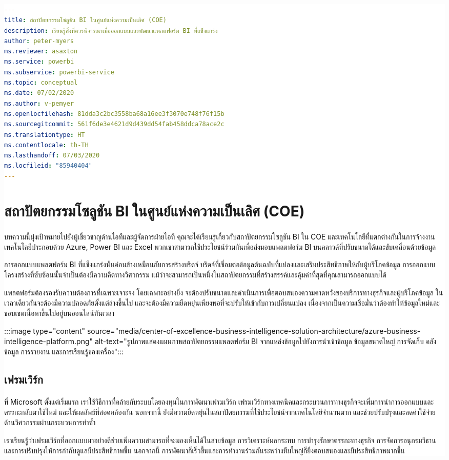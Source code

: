 ```yaml
---
title: สถาปัตยกรรมโซลูชัน BI ในศูนย์แห่งความเป็นเลิศ (COE)
description: เรียนรู้สิ่งที่ควรพิจารณาเมื่อออกแบบและพัฒนาแพลตฟอร์ม BI ที่แข็งแกร่ง
author: peter-myers
ms.reviewer: asaxton
ms.service: powerbi
ms.subservice: powerbi-service
ms.topic: conceptual
ms.date: 07/02/2020
ms.author: v-pemyer
ms.openlocfilehash: 81dda3c2bc3558ba68a16ee3f3070e748f76f15b
ms.sourcegitcommit: 561f6de3e4621d9d439dd54fab458ddca78ace2c
ms.translationtype: HT
ms.contentlocale: th-TH
ms.lasthandoff: 07/03/2020
ms.locfileid: "85940404"
---
```

# <a name="bi-solution-architecture-in-the-center-of-excellence"></a>สถาปัตยกรรมโซลูชัน BI ในศูนย์แห่งความเป็นเลิศ (COE)

บทความนี้มุ่งเป้าหมายไปยังผู้เชี่ยวชาญด้านไอทีและผู้จัดการฝ่ายไอที คุณจะได้เรียนรู้เกี่ยวกับสถาปัตยกรรมโซลูชัน BI ใน COE และเทคโนโลยีที่แตกต่างกันในการจ้างงาน เทคโนโลยีประกอบด้วย Azure, Power BI และ Excel พวกเขาสามารถใช้ประโยชน์ร่วมกันเพื่อส่งมอบแพลตฟอร์ม BI บนคลาวด์ที่ปรับขนาดได้และขับเคลื่อนด้วยข้อมูล

การออกแบบแพลตฟอร์ม BI ที่แข็งแกร่งนั้นค่อนข้างเหมือนกับการสร้างบริดจ์ บริดจ์ที่เชื่อมต่อข้อมูลต้นฉบับที่แปลงและเสริมประสิทธิภาพให้กับผู้บริโภคข้อมูล การออกแบบโครงสร้างที่ซับซ้อนนั้นจำเป็นต้องมีความคิดทางวิศวกรรม แม้ว่าจะสามารถเป็นหนึ่งในสถาปัตยกรรมที่สร้างสรรค์และคุ้มค่าที่สุดที่คุณสามารถออกแบบได้

แพลตฟอร์มต้องรองรับความต้องการที่เฉพาะเจาะจง โดยเฉพาะอย่างยิ่ง จะต้องปรับขนาดและดำเนินการเพื่อตอบสนองความคาดหวังของบริการทางธุรกิจและผู้บริโภคข้อมูล ในเวลาเดียวกันจะต้องมีความปลอดภัยตั้งแต่ล่างขึ้นไป และจะต้องมีความยืดหยุ่นเพียงพอที่จะปรับให้เข้ากับการเปลี่ยนแปลง เนื่องจากเป็นความเชื่อมั่นว่าต้องทำให้ข้อมูลใหม่และขอบเขตเนื้อหาขึ้นไปอยู่บนออนไลน์ทันเวลา

:::image type="content" source="media/center-of-excellence-business-intelligence-solution-architecture/azure-business-intelligence-platform.png" alt-text="รูปภาพแสดงแผนภาพสถาปัตยกรรมแพลตฟอร์ม BI จากแหล่งข้อมูลไปยังการนำเข้าข้อมูล ข้อมูลขนาดใหญ่ การจัดเก็บ คลังข้อมูล การรายงาน และการเรียนรู้ของเครื่อง":::

## <a name="frameworks"></a>เฟรมเวิร์ก

ที่ Microsoft ตั้งแต่เริ่มแรก เราใช้วิธีการที่คล้ายกับระบบโดยลงทุนในการพัฒนาเฟรมเวิร์ก เฟรมเวิร์กทางเทคนิคและกระบวนการทางธุรกิจจะเพิ่มการนำการออกแบบและตรรกะกลับมาใช้ใหม่ และให้ผลลัพธ์ที่สอดคล้องกัน นอกจากนี้ ยังมีความยืดหยุ่นในสถาปัตยกรรมที่ใช้ประโยชน์จากเทคโนโลยีจำนวนมาก และช่วยปรับปรุงและลดค่าใช้จ่ายด้านวิศวกรรมผ่านกระบวนการทำซ้ำ

เราเรียนรู้ว่าเฟรมเวิร์กที่ออกแบบมาอย่างดีช่วยเพิ่มความสามารถที่จะมองเห็นได้ในสายข้อมูล การวิเคราะห์ผลกระทบ การบำรุงรักษาตรรกะทางธุรกิจ การจัดการอนุกรมวิธาน และการปรับปรุงให้การกำกับดูแลมีประสิทธิภาพขึ้น นอกจากนี้ การพัฒนาก็เร็วขึ้นและการทำงานร่วมกันระหว่างทีมใหญ่ก็ยิ่งตอบสนองและมีประสิทธิภาพมากขึ้น
